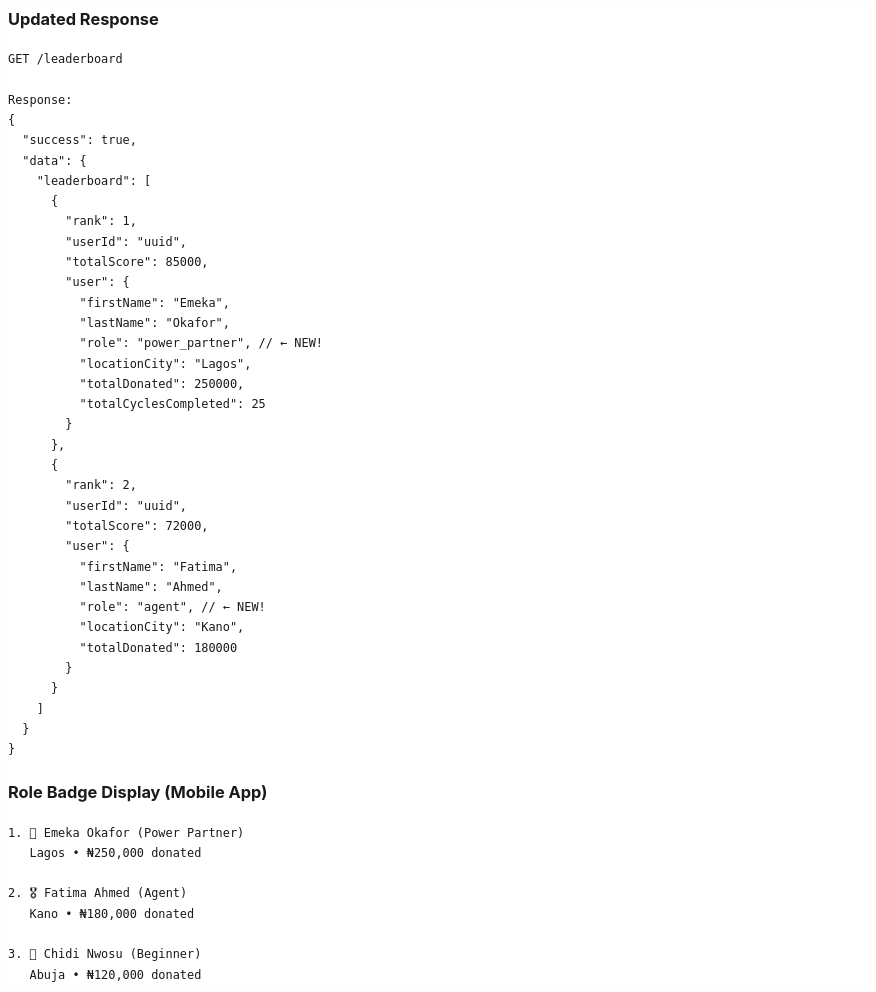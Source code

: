 ### **Updated Response**
```http
GET /leaderboard

Response:
{
  "success": true,
  "data": {
    "leaderboard": [
      {
        "rank": 1,
        "userId": "uuid",
        "totalScore": 85000,
        "user": {
          "firstName": "Emeka",
          "lastName": "Okafor",
          "role": "power_partner", // ← NEW!
          "locationCity": "Lagos",
          "totalDonated": 250000,
          "totalCyclesCompleted": 25
        }
      },
      {
        "rank": 2,
        "userId": "uuid",
        "totalScore": 72000,
        "user": {
          "firstName": "Fatima",
          "lastName": "Ahmed",
          "role": "agent", // ← NEW!
          "locationCity": "Kano",
          "totalDonated": 180000
        }
      }
    ]
  }
}
```

### **Role Badge Display (Mobile App)**
```
1. 👑 Emeka Okafor (Power Partner)
   Lagos • ₦250,000 donated

2. 🎖️ Fatima Ahmed (Agent)
   Kano • ₦180,000 donated

3. 👤 Chidi Nwosu (Beginner)
   Abuja • ₦120,000 donated
```

